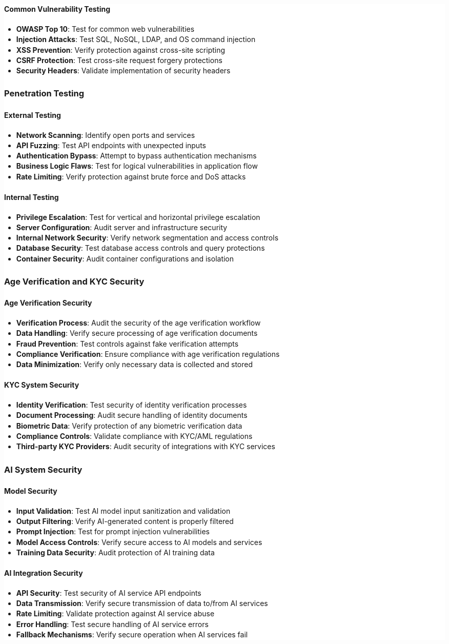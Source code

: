 #### Common Vulnerability Testing
- **OWASP Top 10**: Test for common web vulnerabilities
- **Injection Attacks**: Test SQL, NoSQL, LDAP, and OS command injection
- **XSS Prevention**: Verify protection against cross-site scripting
- **CSRF Protection**: Test cross-site request forgery protections
- **Security Headers**: Validate implementation of security headers

### Penetration Testing

#### External Testing
- **Network Scanning**: Identify open ports and services
- **API Fuzzing**: Test API endpoints with unexpected inputs
- **Authentication Bypass**: Attempt to bypass authentication mechanisms
- **Business Logic Flaws**: Test for logical vulnerabilities in application flow
- **Rate Limiting**: Verify protection against brute force and DoS attacks

#### Internal Testing
- **Privilege Escalation**: Test for vertical and horizontal privilege escalation
- **Server Configuration**: Audit server and infrastructure security
- **Internal Network Security**: Verify network segmentation and access controls
- **Database Security**: Test database access controls and query protections
- **Container Security**: Audit container configurations and isolation

### Age Verification and KYC Security

#### Age Verification Security
- **Verification Process**: Audit the security of the age verification workflow
- **Data Handling**: Verify secure processing of age verification documents
- **Fraud Prevention**: Test controls against fake verification attempts
- **Compliance Verification**: Ensure compliance with age verification regulations
- **Data Minimization**: Verify only necessary data is collected and stored

#### KYC System Security
- **Identity Verification**: Test security of identity verification processes
- **Document Processing**: Audit secure handling of identity documents
- **Biometric Data**: Verify protection of any biometric verification data
- **Compliance Controls**: Validate compliance with KYC/AML regulations
- **Third-party KYC Providers**: Audit security of integrations with KYC services

### AI System Security

#### Model Security
- **Input Validation**: Test AI model input sanitization and validation
- **Output Filtering**: Verify AI-generated content is properly filtered
- **Prompt Injection**: Test for prompt injection vulnerabilities
- **Model Access Controls**: Verify secure access to AI models and services
- **Training Data Security**: Audit protection of AI training data

#### AI Integration Security
- **API Security**: Test security of AI service API endpoints
- **Data Transmission**: Verify secure transmission of data to/from AI services
- **Rate Limiting**: Validate protection against AI service abuse
- **Error Handling**: Test secure handling of AI service errors
- **Fallback Mechanisms**: Verify secure operation when AI services fail
